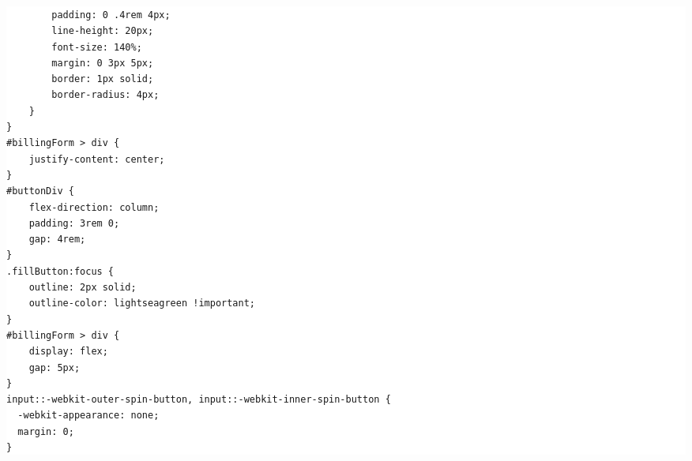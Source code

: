 			padding: 0 .4rem 4px;
			line-height: 20px;
			font-size: 140%;
			margin: 0 3px 5px;
			border: 1px solid;
			border-radius: 4px;
		}
	}
	#billingForm > div {
		justify-content: center;
	}
	#buttonDiv {
		flex-direction: column;
		padding: 3rem 0;
		gap: 4rem;
	}
	.fillButton:focus {
		outline: 2px solid;
		outline-color: lightseagreen !important;
	}
	#billingForm > div {
		display: flex;
		gap: 5px;
	}
	input::-webkit-outer-spin-button, input::-webkit-inner-spin-button {
	  -webkit-appearance: none;
	  margin: 0;
	}
</style>
</html>